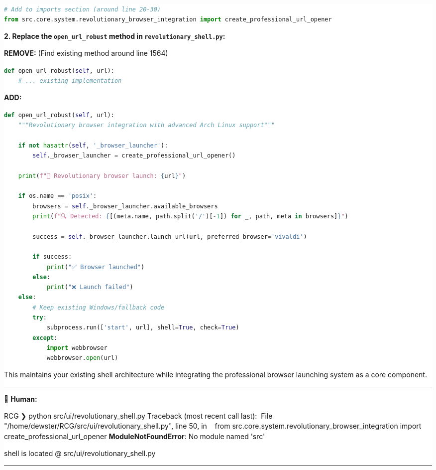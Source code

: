 ```python
# Add to imports section (around line 20-30)
from src.core.system.revolutionary_browser_integration import create_professional_url_opener
```

**2. Replace the `open_url_robust` method in `revolutionary_shell.py`:**

**REMOVE:** (Find existing method around line 1564)
```python
def open_url_robust(self, url):
    # ... existing implementation
```

**ADD:**
```python
def open_url_robust(self, url):
    """Revolutionary browser integration with advanced Arch Linux support"""
    
    if not hasattr(self, '_browser_launcher'):
        self._browser_launcher = create_professional_url_opener()
    
    print(f"🎯 Revolutionary browser launch: {url}")
    
    if os.name == 'posix':
        browsers = self._browser_launcher.available_browsers
        print(f"🔍 Detected: {[(meta.name, path.split('/')[-1]) for _, path, meta in browsers]}")
        
        success = self._browser_launcher.launch_url(url, preferred_browser='vivaldi')
        
        if success:
            print("✅ Browser launched")
        else:
            print("❌ Launch failed")
    else:
        # Keep existing Windows/fallback code
        try:
            subprocess.run(['start', url], shell=True, check=True)
        except:
            import webbrowser
            webbrowser.open(url)
```

This maintains your existing shell architecture while integrating the professional browser launching system as a core component.

---

👤 **Human:**

RCG ❯ python src/ui/revolutionary_shell.py Traceback (most recent call last):  File "/home/dewster/RCG/src/ui/revolutionary_shell.py", line 50, in <module>    from src.core.system.revolutionary_browser_integration import create_professional_url_opener **ModuleNotFoundError**: No module named 'src'

shell is located @ src/ui/revolutionary_shell.py

---
